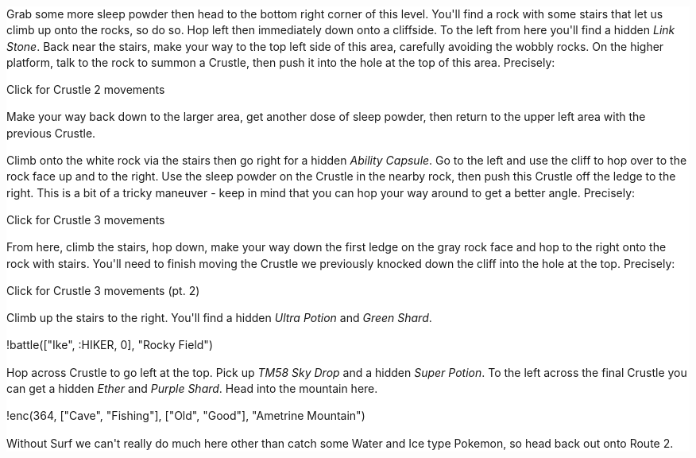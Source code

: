 Grab some more sleep powder then head to the bottom right corner of this level. You'll find a rock with some stairs that let us climb up onto the rocks, so do so. Hop left then immediately down onto a cliffside. To the left from here you'll find a hidden *Link Stone*. Back near the stairs, make your way to the top left side of this area, carefully avoiding the wobbly rocks. On the higher platform, talk to the rock to summon a Crustle, then push it into the hole at the top of this area. Precisely:

<div class="spoilerDiv">
  <div class="spoilerText" style="display:none">
    Left 4, Up 8, Right 1, Up 4, Right 1, Up 3
  </div>
  <a display="initial" class="spoilerBtn" title="Click to show/hide content" type="button">Click for Crustle 2 movements</a>
</div>

Make your way back down to the larger area, get another dose of sleep powder, then return to the upper left area with the previous Crustle.

Climb onto the white rock via the stairs then go right for a hidden *Ability Capsule*. Go to the left and use the cliff to hop over to the rock face up and to the right. Use the sleep powder on the Crustle in the nearby rock, then push this Crustle off the ledge to the right. This is a bit of a tricky maneuver - keep in mind that you can hop your way around to get a better angle. Precisely:

<div class="spoilerDiv">
  <div class="spoilerText" style="display:none">
    Left 2, go up the stairs, hop up and around to get on top of Crustle, Down 1, take the stairs to the left up, hop down, hop your way to the rightmost stairs, Right 3, Down 1.
  </div>
  <a display="initial" class="spoilerBtn" title="Click to show/hide content" type="button">Click for Crustle 3 movements</a>
</div>

From here, climb the stairs, hop down, make your way down the first ledge on the gray rock face and hop to the right onto the rock with stairs.  You'll need to finish moving the Crustle we previously knocked down the cliff into the hole at the top. Precisely:

<div class="spoilerDiv">
  <div class="spoilerText" style="display:none">
    Right 2, Down 1, Right 2, Up 3, Left 1, Up all the way
  </div>
  <a display="initial" class="spoilerBtn" title="Click to show/hide content" type="button">Click for Crustle 3 movements (pt. 2)</a>
</div>

Climb up the stairs to the right. You'll find a hidden *Ultra Potion* and *Green Shard*.

!battle(["Ike", :HIKER, 0], "Rocky Field")

Hop across Crustle to go left at the top. Pick up *TM58 Sky Drop* and a hidden *Super Potion*. To the left across the final Crustle you can get a hidden *Ether* and *Purple Shard*. Head into the mountain here.

!enc(364, ["Cave", "Fishing"], ["Old", "Good"], "Ametrine Mountain")

Without Surf we can't really do much here other than catch some Water and Ice type Pokemon, so head back out onto Route 2.

